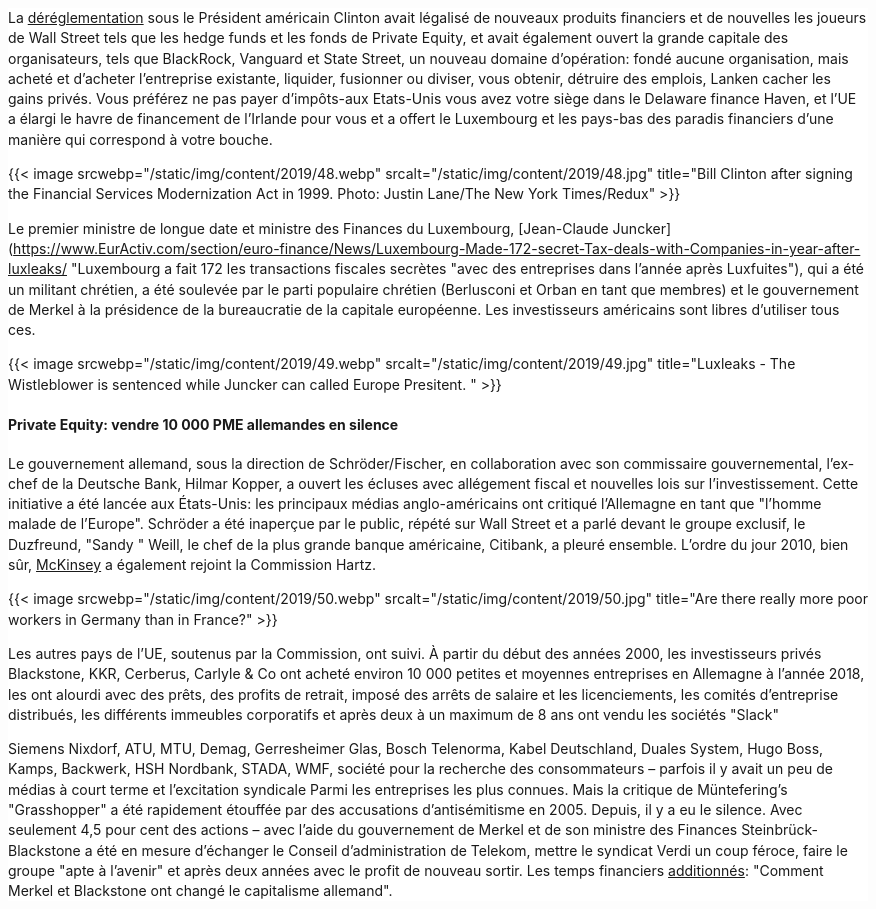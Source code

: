 La [déréglementation](http://content.time.com/time/specials/packages/article/0,28804,1877351_1877350_1877322,00.html "25 People to Blame for the Financial Crisis") sous le Président américain Clinton avait légalisé de nouveaux produits financiers et de nouvelles les joueurs de Wall Street tels que les hedge funds et les fonds de Private Equity, et avait également ouvert la grande capitale des organisateurs, tels que BlackRock, Vanguard et State Street, un nouveau domaine d’opération: fondé aucune organisation, mais acheté et d’acheter l’entreprise existante, liquider, fusionner ou diviser, vous obtenir, détruire des emplois, Lanken cacher les gains privés. Vous préférez ne pas payer d’impôts-aux Etats-Unis vous avez votre siège dans le Delaware finance Haven, et l’UE a élargi le havre de financement de l’Irlande pour vous et a offert le Luxembourg et les pays-bas des paradis financiers d’une manière qui correspond à votre bouche.

{{< image srcwebp="/static/img/content/2019/48.webp" srcalt="/static/img/content/2019/48.jpg" title="Bill Clinton after signing the Financial Services Modernization Act in 1999. Photo: Justin Lane/The New York Times/Redux" >}}

Le premier ministre de longue date et ministre des Finances du Luxembourg, [Jean-Claude Juncker](https://www.EurActiv.com/section/euro-finance/News/Luxembourg-Made-172-secret-Tax-deals-with-Companies-in-year-after-luxleaks/ "Luxembourg a fait 172 les transactions fiscales secrètes "avec des entreprises dans l’année après Luxfuites"), qui a été un militant chrétien, a été soulevée par le parti populaire chrétien (Berlusconi et Orban en tant que membres) et le gouvernement de Merkel à la présidence de la bureaucratie de la capitale européenne. Les investisseurs américains sont libres d’utiliser tous ces. 

{{< image srcwebp="/static/img/content/2019/49.webp" srcalt="/static/img/content/2019/49.jpg" title="Luxleaks - The Wistleblower is sentenced while Juncker can called Europe Presitent. " >}}

#### Private Equity: vendre 10 000 PME allemandes en silence

Le gouvernement allemand, sous la direction de Schröder/Fischer, en collaboration avec son commissaire gouvernemental, l’ex-chef de la Deutsche Bank, Hilmar Kopper, a ouvert les écluses avec allégement fiscal et nouvelles lois sur l’investissement. Cette initiative a été lancée aux États-Unis: les principaux médias anglo-américains ont critiqué l’Allemagne en tant que "l’homme malade de l’Europe". Schröder a été inaperçue par le public, répété sur Wall Street et a parlé devant le groupe exclusif, le Duzfreund,  "Sandy " Weill, le chef de la plus grande banque américaine, Citibank, a pleuré ensemble. L’ordre du jour 2010, bien sûr, [McKinsey](https://www.thenation.com/article/Germanys-Working-Poor/ "l’Allemagne de travail pauvres") a également rejoint la Commission Hartz.

{{< image srcwebp="/static/img/content/2019/50.webp" srcalt="/static/img/content/2019/50.jpg" title="Are there really more poor workers in Germany than in France?" >}}

Les autres pays de l’UE, soutenus par la Commission, ont suivi. À partir du début des années 2000, les investisseurs privés Blackstone, KKR, Cerberus, Carlyle & Co ont acheté environ 10 000 petites et moyennes entreprises en Allemagne à l’année 2018, les ont alourdi avec des prêts, des profits de retrait, imposé des arrêts de salaire et les licenciements, les comités d’entreprise distribués, les différents immeubles corporatifs et après deux à un maximum de 8 ans ont vendu les sociétés "Slack"

Siemens Nixdorf, ATU, MTU, Demag, Gerresheimer Glas, Bosch Telenorma, Kabel Deutschland, Duales System, Hugo Boss, Kamps, Backwerk, HSH Nordbank, STADA, WMF, société pour la recherche des consommateurs – parfois il y avait un peu de médias à court terme et l’excitation syndicale Parmi les entreprises les plus connues. Mais la critique de Müntefering’s "Grasshopper" a été rapidement étouffée par des accusations d’antisémitisme en 2005. Depuis, il y a eu le silence. Avec seulement 4,5 pour cent des actions – avec l’aide du gouvernement de Merkel et de son ministre des Finances Steinbrück-Blackstone a été en mesure d’échanger le Conseil d’administration de Telekom, mettre le syndicat Verdi un coup féroce, faire le groupe "apte à l’avenir" et après deux années avec le profit de nouveau sortir. Les temps financiers [additionnés](https://www.ft.com/content/ddd692f0-28cb-11dc-af78-000b5df10621 "Comment Merkel et Blackstone ont changé le capitalisme allemand"): "Comment Merkel et Blackstone ont changé le capitalisme allemand".
